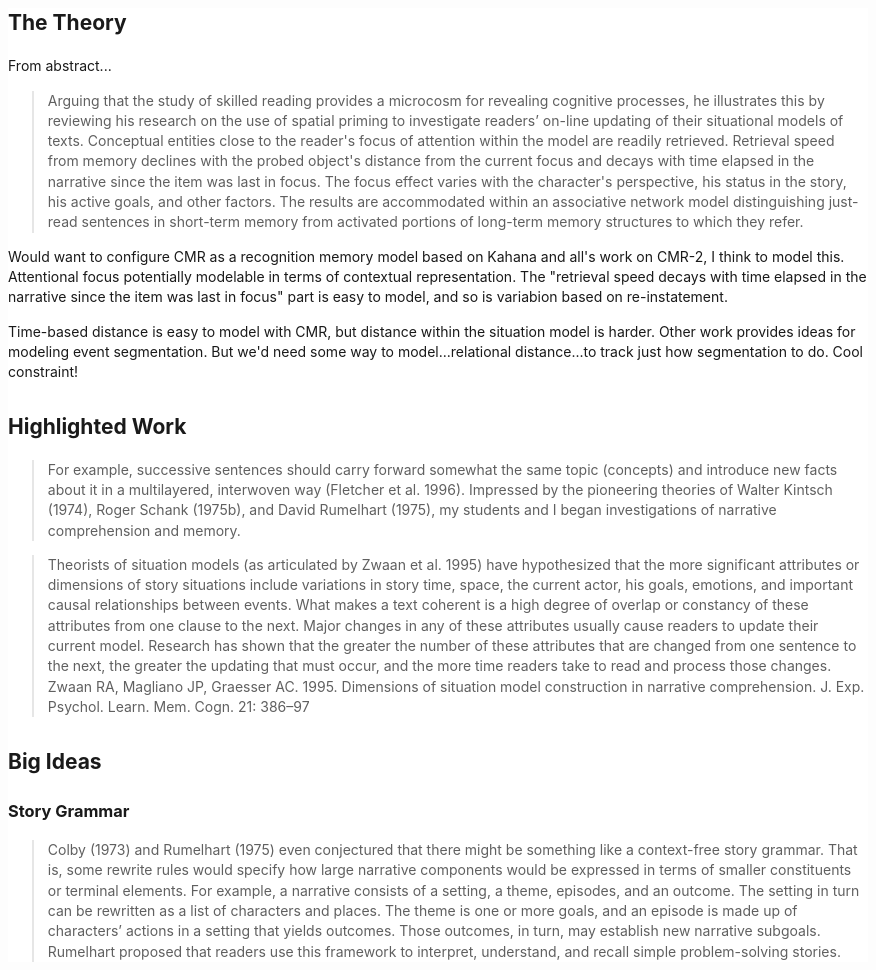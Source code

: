 ## The Theory

From abstract...

> Arguing that the study of skilled reading provides a microcosm for revealing cognitive processes, he illustrates this by reviewing his research on the use of spatial priming to investigate readers’ on-line updating of their situational models of texts. Conceptual entities close to the reader's focus of attention within the model are readily retrieved. Retrieval speed from memory declines with the probed object's distance from the current focus and decays with time elapsed in the narrative since the item was last in focus. The focus effect varies with the character's perspective, his status in the story, his active goals, and other factors. The results are accommodated within an associative network model distinguishing just-read sentences in short-term memory from activated portions of long-term memory structures to which they refer.

Would want to configure CMR as a recognition memory model based on Kahana and all's work on CMR-2, I think to model this. Attentional focus potentially modelable in terms of contextual representation. The "retrieval speed decays with time elapsed in the narrative since the item was last in focus" part is easy to model, and so is variabion based on re-instatement. 

Time-based distance is easy to model with CMR, but distance within the situation model is harder. Other work provides ideas for modeling event segmentation. But we'd need some way to model...relational distance...to track just how segmentation to do. Cool constraint!

## Highlighted Work

> For example, successive sentences should carry forward somewhat the same topic (concepts) and introduce new facts about it in a multilayered, interwoven way (Fletcher et al. 1996). Impressed by the pioneering theories of Walter Kintsch (1974), Roger Schank (1975b), and David Rumelhart (1975), my students and I began investigations of narrative comprehension and memory. 


> Theorists of situation models (as articulated by Zwaan et al. 1995) have hypothesized that the more significant attributes or dimensions of story situations include variations in story time, space, the current actor, his goals, emotions, and important causal relationships between events. What makes a text coherent is a high degree of overlap or constancy of these attributes from one clause to the next. Major changes in any of these attributes usually cause readers to update their current model. Research has shown that the greater the number of these attributes that are changed from one sentence to the next, the greater the updating that must occur, and the more time readers take to read and process those changes.
> Zwaan RA, Magliano JP, Graesser AC. 1995. Dimensions of situation model construction in narrative comprehension. J. Exp. Psychol. Learn. Mem. Cogn. 21: 386–97


## Big Ideas

### Story Grammar
>  Colby (1973) and Rumelhart (1975) even conjectured that there might be something like a context-free story grammar. That is, some rewrite rules would specify how large narrative components would be expressed in terms of smaller constituents or terminal elements. For example, a narrative consists of a setting, a theme, episodes, and an outcome. The setting in turn can be rewritten as a list of characters and places. The theme is one or more goals, and an episode is made up of characters’ actions in a setting that yields outcomes. Those outcomes, in turn, may establish new narrative subgoals. Rumelhart proposed that readers use this framework to interpret, understand, and recall simple problem-solving stories.
